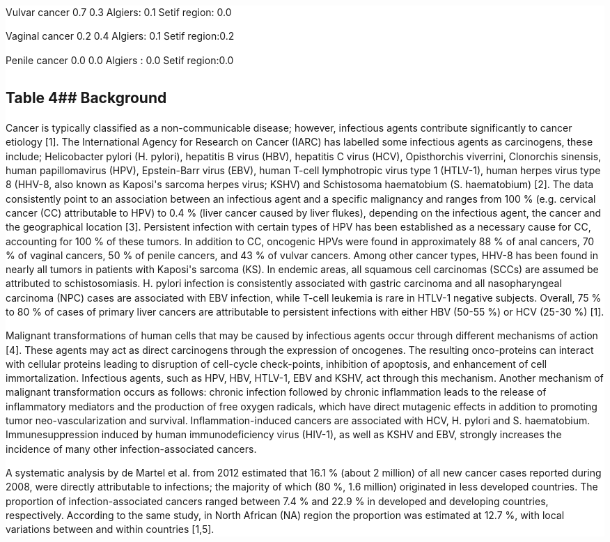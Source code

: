 Vulvar cancer 
0.7 
0.3 
Algiers: 0.1 
Setif region: 0.0 

Vaginal cancer 
0.2 
0.4 
Algiers: 0.1 
Setif region:0.2 

Penile cancer 
0.0 
0.0 
Algiers : 0.0 
Setif region:0.0 


## Table 4## Background

Cancer is typically classified as a non-communicable disease; however, infectious agents contribute significantly to cancer etiology [1]. The International Agency for Research on Cancer (IARC) has labelled some infectious agents as carcinogens, these include; Helicobacter pylori (H. pylori), hepatitis B virus (HBV), hepatitis C virus (HCV), Opisthorchis viverrini, Clonorchis sinensis, human papillomavirus (HPV), Epstein-Barr virus (EBV), human T-cell lymphotropic virus type 1 (HTLV-1), human herpes virus type 8 (HHV-8, also known as Kaposi's sarcoma herpes virus; KSHV) and Schistosoma haematobium (S. haematobium) [2]. The data consistently point to an association between an infectious agent and a specific malignancy and ranges from 100 % (e.g. cervical cancer (CC) attributable to HPV) to 0.4 % (liver cancer caused by liver flukes), depending on the infectious agent, the cancer and the geographical location [3]. Persistent infection with certain types of HPV has been established as a necessary cause for CC, accounting for 100 % of these tumors. In addition to CC, oncogenic HPVs were found in approximately 88 % of anal cancers, 70 % of vaginal cancers, 50 % of penile cancers, and 43 % of vulvar cancers. Among other cancer types, HHV-8 has been found in nearly all tumors in patients with Kaposi's sarcoma (KS). In endemic areas, all squamous cell carcinomas (SCCs) are assumed be attributed to schistosomiasis. H. pylori infection is consistently associated with gastric carcinoma and all nasopharyngeal carcinoma (NPC) cases are associated with EBV infection, while T-cell leukemia is rare in HTLV-1 negative subjects. Overall, 75 % to 80 % of cases of primary liver cancers are attributable to persistent infections with either HBV (50-55 %) or HCV (25-30 %) [1].

Malignant transformations of human cells that may be caused by infectious agents occur through different mechanisms of action [4]. These agents may act as direct carcinogens through the expression of oncogenes. The resulting onco-proteins can interact with cellular proteins leading to disruption of cell-cycle check-points, inhibition of apoptosis, and enhancement of cell immortalization. Infectious agents, such as HPV, HBV, HTLV-1, EBV and KSHV, act through this mechanism. Another mechanism of malignant transformation occurs as follows: chronic infection followed by chronic inflammation leads to the release of inflammatory mediators and the production of free oxygen radicals, which have direct mutagenic effects in addition to promoting tumor neo-vascularization and survival. Inflammation-induced cancers are associated with HCV, H. pylori and S. haematobium. Immunesuppression induced by human immunodeficiency virus (HIV-1), as well as KSHV and EBV, strongly increases the incidence of many other infection-associated cancers.

A systematic analysis by de Martel et al. from 2012 estimated that 16.1 % (about 2 million) of all new cancer cases reported during 2008, were directly attributable to infections; the majority of which (80 %, 1.6 million) originated in less developed countries. The proportion of infection-associated cancers ranged between 7.4 % and 22.9 % in developed and developing countries, respectively. According to the same study, in North African (NA) region the proportion was estimated at 12.7 %, with local variations between and within countries [1,5].
